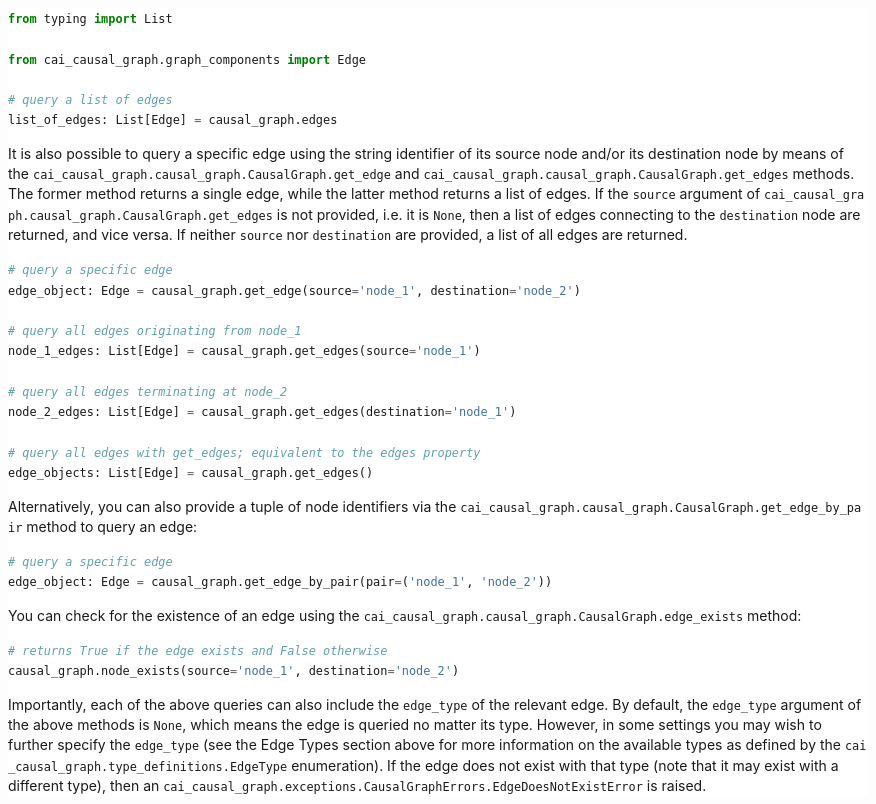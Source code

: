 ```python
from typing import List

from cai_causal_graph.graph_components import Edge

# query a list of edges
list_of_edges: List[Edge] = causal_graph.edges
```

It is also possible to query a specific edge using the string identifier of its source node and/or its destination node 
by means of the `cai_causal_graph.causal_graph.CausalGraph.get_edge` and 
`cai_causal_graph.causal_graph.CausalGraph.get_edges` methods. The former method returns a single edge, while the latter 
method returns a list of edges. If the `source` argument of 
`cai_causal_graph.causal_graph.CausalGraph.get_edges` is not provided, i.e. it is `None`, then a list of edges 
connecting to the `destination` node are returned, and vice versa. If neither `source` nor `destination` are 
provided, a list of all edges are returned.

```python
# query a specific edge
edge_object: Edge = causal_graph.get_edge(source='node_1', destination='node_2')

# query all edges originating from node_1
node_1_edges: List[Edge] = causal_graph.get_edges(source='node_1')

# query all edges terminating at node_2
node_2_edges: List[Edge] = causal_graph.get_edges(destination='node_1')

# query all edges with get_edges; equivalent to the edges property
edge_objects: List[Edge] = causal_graph.get_edges()
```

Alternatively, you can also provide a tuple of node identifiers via the 
`cai_causal_graph.causal_graph.CausalGraph.get_edge_by_pair` method to query an edge:

```python
# query a specific edge
edge_object: Edge = causal_graph.get_edge_by_pair(pair=('node_1', 'node_2'))
```

You can check for the existence of an edge using the `cai_causal_graph.causal_graph.CausalGraph.edge_exists` method:

```python
# returns True if the edge exists and False otherwise
causal_graph.node_exists(source='node_1', destination='node_2')
```

Importantly, each of the above queries can also include the `edge_type` of the relevant edge. By default, the
`edge_type` argument of the above methods is `None`, which means the edge is queried no matter its type. However, in
some settings you may wish to further specify the `edge_type` (see the Edge Types section above for more information
on the available types as defined by the `cai_causal_graph.type_definitions.EdgeType` enumeration). If the edge does not 
exist with that type (note that it may exist with a different type), then an 
`cai_causal_graph.exceptions.CausalGraphErrors.EdgeDoesNotExistError` is raised.
